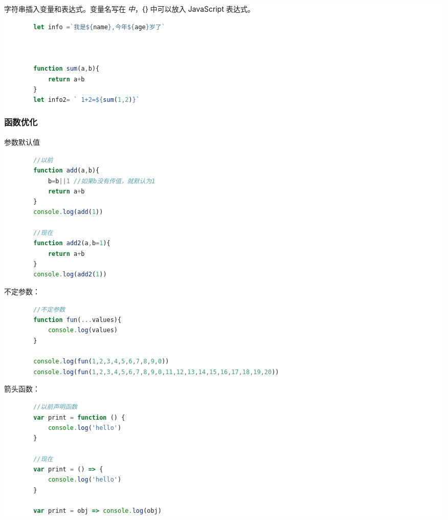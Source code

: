字符串插入变量和表达式。变量名写在 ${} 中，${} 中可以放入 JavaScript 表达式。

```js
        let info =`我是${name},今年${age}岁了`
        
        
        
        function sum(a,b){
            return a+b
        }
        let info2= ` 1+2=${sum(1,2)}`
```

### 函数优化 

参数默认值

```js
        //以前
        function add(a,b){
            b=b||1 //如果b没有传值，就默认为1
            return a+b
        }
        console.log(add(1))

        //现在
        function add2(a,b=1){
            return a+b
        }
        console.log(add2(1))
```

不定参数：
```js
        //不定参数
        function fun(...values){
            console.log(values)
        }

        console.log(fun(1,2,3,4,5,6,7,8,9,0))
        console.log(fun(1,2,3,4,5,6,7,8,9,0,11,12,13,14,15,16,17,18,19,20))
```

箭头函数：
```js
        //以前声明函数
        var print = function () {
            console.log('hello')
        }

        //现在
        var print = () => {
            console.log('hello')
        }

        var print = obj => console.log(obj)
```

